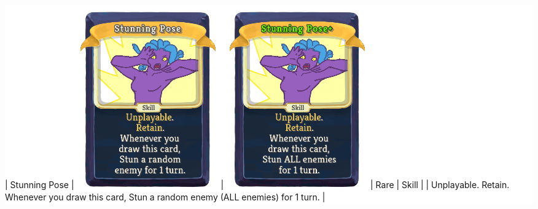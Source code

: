 | Stunning Pose | ![](small-card-images/StunningPose.png) | ![](small-card-images/StunningPosePlus.png) | Rare | Skill |  | Unplayable. Retain. Whenever you draw this card, Stun a random enemy (ALL enemies) for 1 turn. |